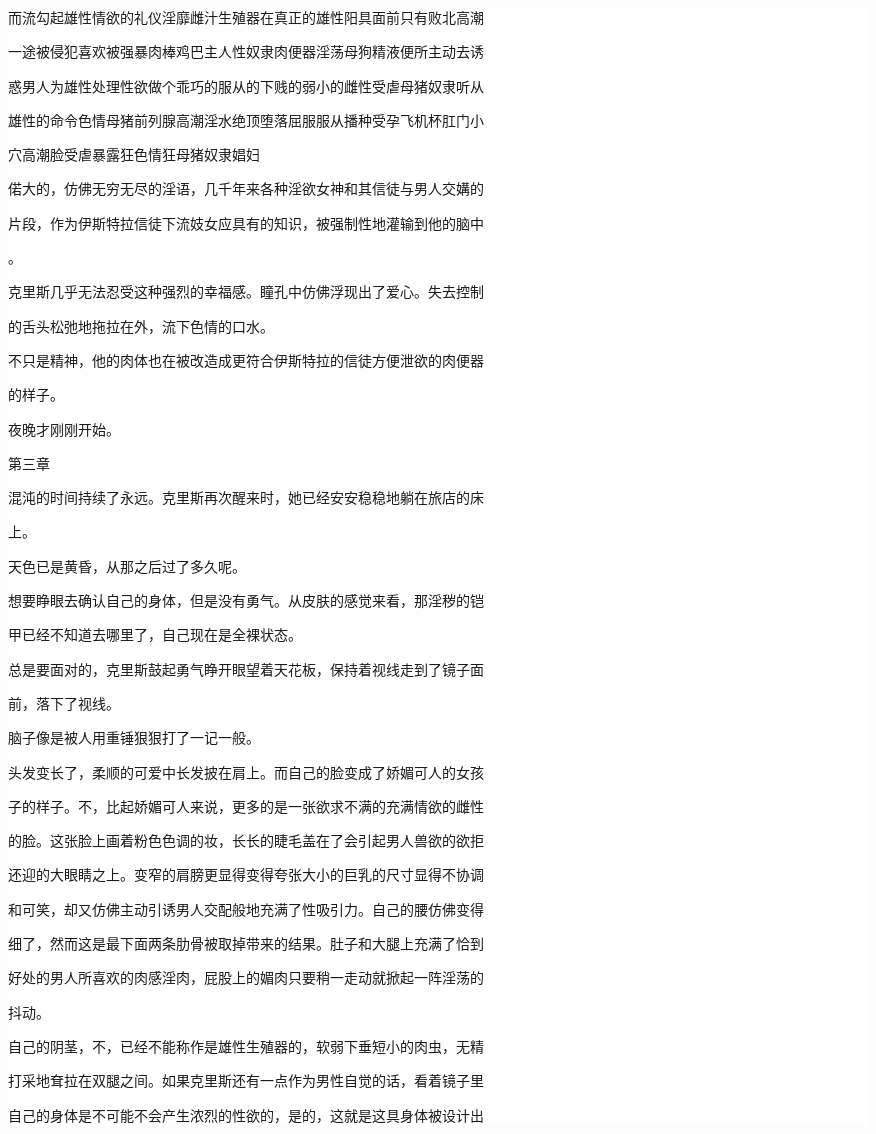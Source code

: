 而流勾起雄性情欲的礼仪淫靡雌汁生殖器在真正的雄性阳具面前只有败北高潮

一途被侵犯喜欢被强暴肉棒鸡巴主人性奴隶肉便器淫荡母狗精液便所主动去诱

惑男人为雄性处理性欲做个乖巧的服从的下贱的弱小的雌性受虐母猪奴隶听从

雄性的命令色情母猪前列腺高潮淫水绝顶堕落屈服服从播种受孕飞机杯肛门小

穴高潮脸受虐暴露狂色情狂母猪奴隶娼妇

偌大的，仿佛无穷无尽的淫语，几千年来各种淫欲女神和其信徒与男人交媾的

片段，作为伊斯特拉信徒下流妓女应具有的知识，被强制性地灌输到他的脑中

。

克里斯几乎无法忍受这种强烈的幸福感。瞳孔中仿佛浮现出了爱心。失去控制

的舌头松弛地拖拉在外，流下色情的口水。

不只是精神，他的肉体也在被改造成更符合伊斯特拉的信徒方便泄欲的肉便器

的样子。

夜晚才刚刚开始。

第三章

混沌的时间持续了永远。克里斯再次醒来时，她已经安安稳稳地躺在旅店的床

上。

天色已是黄昏，从那之后过了多久呢。

想要睁眼去确认自己的身体，但是没有勇气。从皮肤的感觉来看，那淫秽的铠

甲已经不知道去哪里了，自己现在是全裸状态。

总是要面对的，克里斯鼓起勇气睁开眼望着天花板，保持着视线走到了镜子面

前，落下了视线。

脑子像是被人用重锤狠狠打了一记一般。

头发变长了，柔顺的可爱中长发披在肩上。而自己的脸变成了娇媚可人的女孩

子的样子。不，比起娇媚可人来说，更多的是一张欲求不满的充满情欲的雌性

的脸。这张脸上画着粉色色调的妆，长长的睫毛盖在了会引起男人兽欲的欲拒

还迎的大眼睛之上。变窄的肩膀更显得变得夸张大小的巨乳的尺寸显得不协调

和可笑，却又仿佛主动引诱男人交配般地充满了性吸引力。自己的腰仿佛变得

细了，然而这是最下面两条肋骨被取掉带来的结果。肚子和大腿上充满了恰到

好处的男人所喜欢的肉感淫肉，屁股上的媚肉只要稍一走动就掀起一阵淫荡的

抖动。

自己的阴茎，不，已经不能称作是雄性生殖器的，软弱下垂短小的肉虫，无精

打采地耷拉在双腿之间。如果克里斯还有一点作为男性自觉的话，看着镜子里

自己的身体是不可能不会产生浓烈的性欲的，是的，这就是这具身体被设计出
